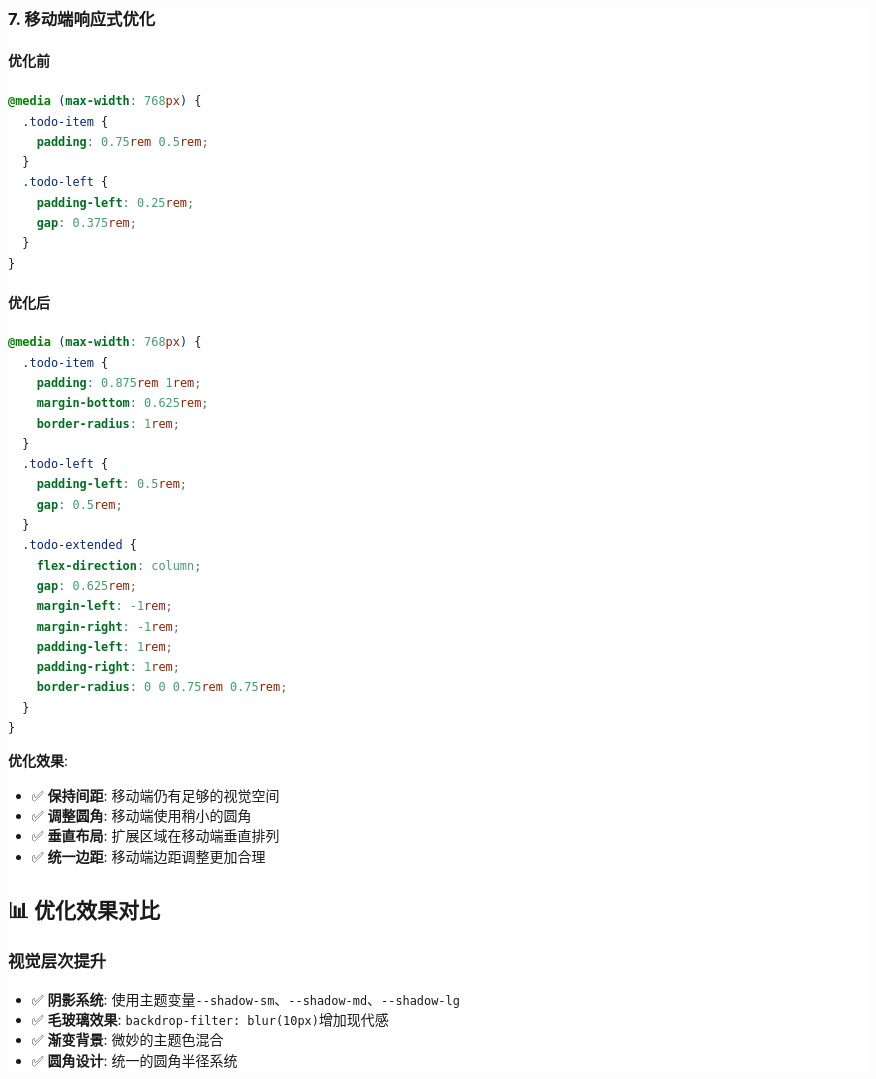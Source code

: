 ### 7. 移动端响应式优化

#### 优化前
```css
@media (max-width: 768px) {
  .todo-item {
    padding: 0.75rem 0.5rem;
  }
  .todo-left {
    padding-left: 0.25rem;
    gap: 0.375rem;
  }
}
```

#### 优化后
```css
@media (max-width: 768px) {
  .todo-item {
    padding: 0.875rem 1rem;
    margin-bottom: 0.625rem;
    border-radius: 1rem;
  }
  .todo-left {
    padding-left: 0.5rem;
    gap: 0.5rem;
  }
  .todo-extended {
    flex-direction: column;
    gap: 0.625rem;
    margin-left: -1rem;
    margin-right: -1rem;
    padding-left: 1rem;
    padding-right: 1rem;
    border-radius: 0 0 0.75rem 0.75rem;
  }
}
```

**优化效果**:
- ✅ **保持间距**: 移动端仍有足够的视觉空间
- ✅ **调整圆角**: 移动端使用稍小的圆角
- ✅ **垂直布局**: 扩展区域在移动端垂直排列
- ✅ **统一边距**: 移动端边距调整更加合理

## 📊 优化效果对比

### 视觉层次提升
- ✅ **阴影系统**: 使用主题变量`--shadow-sm`、`--shadow-md`、`--shadow-lg`
- ✅ **毛玻璃效果**: `backdrop-filter: blur(10px)`增加现代感
- ✅ **渐变背景**: 微妙的主题色混合
- ✅ **圆角设计**: 统一的圆角半径系统
